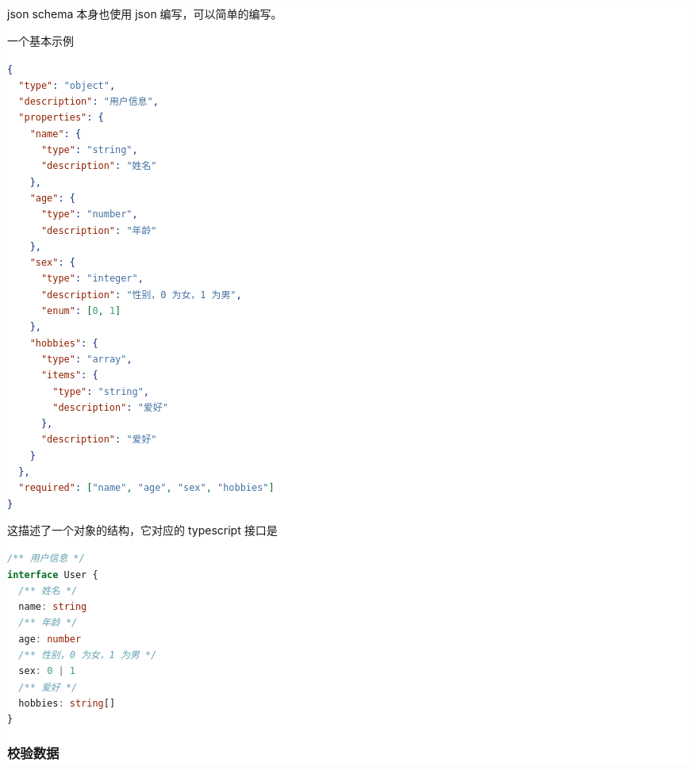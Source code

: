 

json schema 本身也使用 json 编写，可以简单的编写。

一个基本示例

```json
{
  "type": "object",
  "description": "用户信息",
  "properties": {
    "name": {
      "type": "string",
      "description": "姓名"
    },
    "age": {
      "type": "number",
      "description": "年龄"
    },
    "sex": {
      "type": "integer",
      "description": "性别，0 为女，1 为男",
      "enum": [0, 1]
    },
    "hobbies": {
      "type": "array",
      "items": {
        "type": "string",
        "description": "爱好"
      },
      "description": "爱好"
    }
  },
  "required": ["name", "age", "sex", "hobbies"]
}
```

这描述了一个对象的结构，它对应的 typescript 接口是

```ts
/** 用户信息 */
interface User {
  /** 姓名 */
  name: string
  /** 年龄 */
  age: number
  /** 性别，0 为女，1 为男 */
  sex: 0 | 1
  /** 爱好 */
  hobbies: string[]
}
```

### 校验数据

